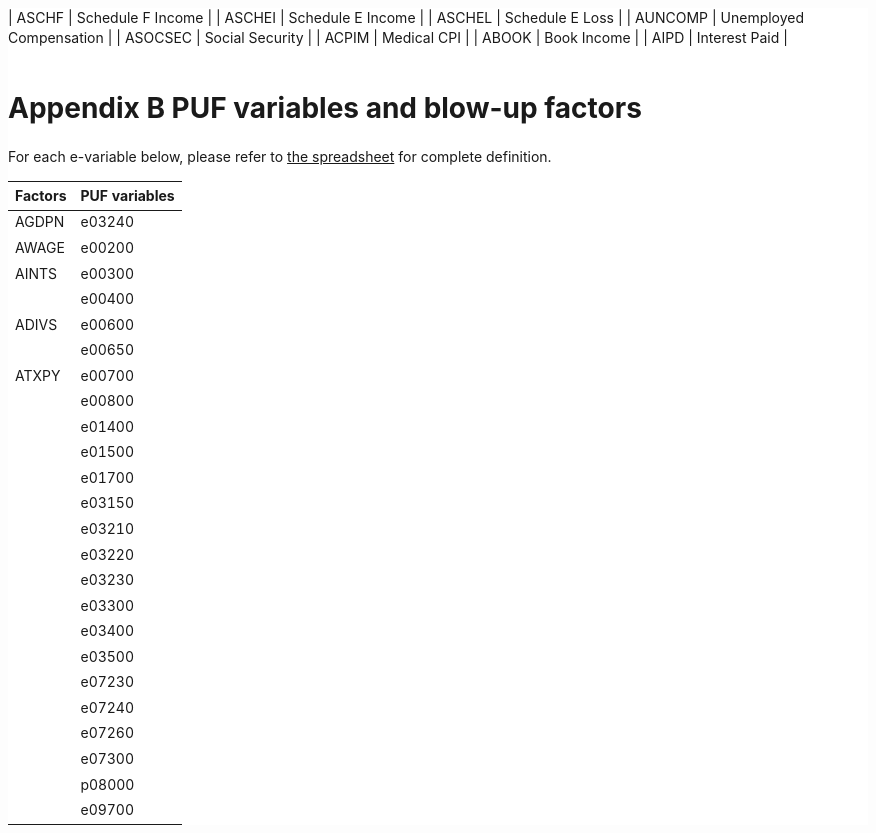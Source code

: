 | ASCHF   | Schedule F Income        |
| ASCHEI   | Schedule E Income        |
| ASCHEL   | Schedule E Loss        |
| AUNCOMP   | Unemployed Compensation        |
| ASOCSEC   | Social Security        |
| ACPIM   | Medical CPI        |
| ABOOK   | Book Income        |
|  AIPD   | Interest Paid        |


# Appendix B PUF variables and blow-up factors

For each e-variable below, please refer to [the spreadsheet](https://docs.google.com/spreadsheets/d/1WlgbgEAMwhjMI8s9eG117bBEKFioXUY0aUTfKwHwXdA/edit#gid=1029315862) for complete definition.

| **Factors**  | **PUF variables**  |
|----------|----------------|
| AGDPN    | e03240         |
| AWAGE    | e00200         |
| AINTS    | e00300         |
|          | e00400         |
| ADIVS    | e00600         |
|          | e00650         |
| ATXPY    | e00700         |
|          | e00800         |
|          | e01400         |
|          | e01500         |
|          | e01700         |
|          | e03150         |
|          | e03210         |
|          | e03220         |
|          | e03230         |
|          | e03300         |
|          | e03400         |
|          | e03500         |
|          | e07230         |
|          | e07240         |
|          | e07260         |
|          | e07300         |
|          | p08000         |
|          | e09700         |